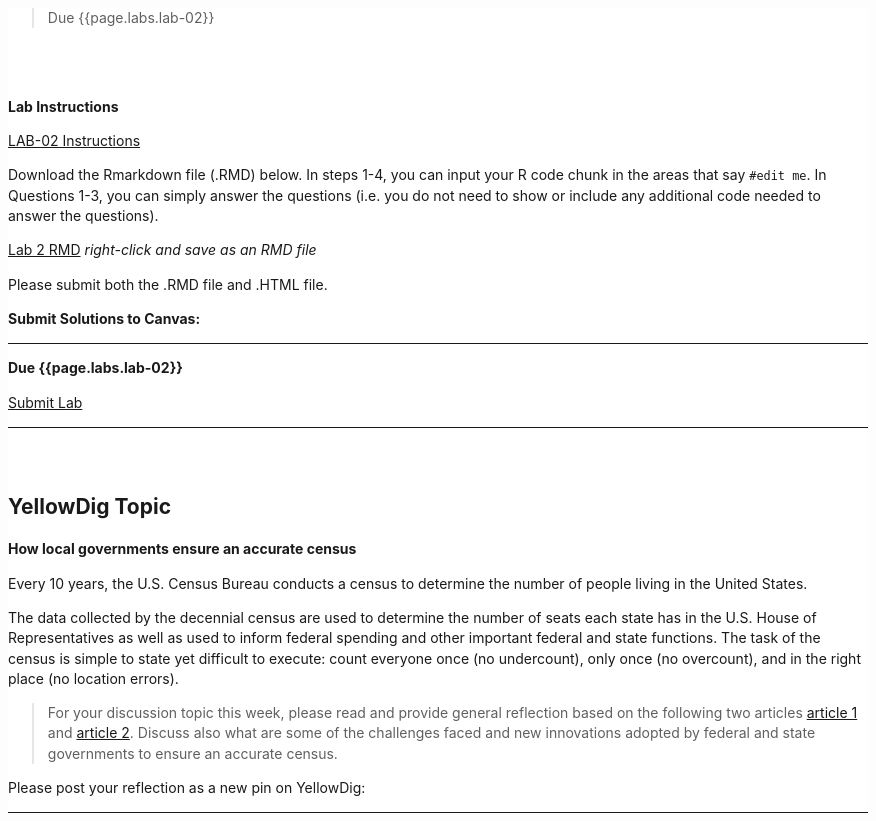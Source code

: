> Due {{page.labs.lab-02}}

<br>

<iframe width="560" height="315" src="https://www.youtube.com/embed/CLMEqpf_3Xo" frameborder="0" allow="accelerometer; autoplay; encrypted-media; gyroscope; picture-in-picture" allowfullscreen></iframe>

<br> 

**Lab Instructions**

<a class="uk-button uk-button-default" href="../LABS/lab-02-instructions.html">LAB-02 Instructions</a>

Download the Rmarkdown file (.RMD) below.  In steps 1-4, you can input your R code chunk in the areas that say ``#edit me``.  In Questions 1-3, you can simply answer the questions (i.e. you do not need to show or include any additional code needed to answer the questions).  

[Lab 2 RMD](https://raw.githubusercontent.com/DS4PS/cpp-529-fall-2020/main/LABS/lab-02-template.rmd) *right-click and save as an RMD file*

Please submit both the .RMD file and .HTML file.


**Submit Solutions to Canvas:**

<hr>

**Due {{page.labs.lab-02}}**

<a class="uk-button uk-button-primary" href="{{page.canvas.assignment_url}}">Submit Lab</a>

<hr>
<br>


## YellowDig Topic

**How local governments ensure an accurate census**

Every 10 years, the U.S. Census Bureau conducts a census to determine the number of people living in the United States. 

The data collected by the decennial census are used to determine the number of seats each state has in the U.S. House of Representatives as well as used to inform federal spending and other important federal and state functions.  The task of the census is simple to state yet difficult to execute: count everyone once (no undercount), only once (no overcount), and in the right place (no location errors).

> For your discussion topic this week, please read and provide general reflection based on the following  two articles [article 1](https://gcn.com/articles/2018/02/12/local-gov-correct-census-addresses.aspx) and [article 2](https://www.amacad.org/news/2020-census-unprecedented-challenges-their-implications).  Discuss also what are some of the challenges faced and new innovations adopted by federal and state governments to ensure an accurate census. 

Please post your reflection as a new pin on YellowDig:

--- 
